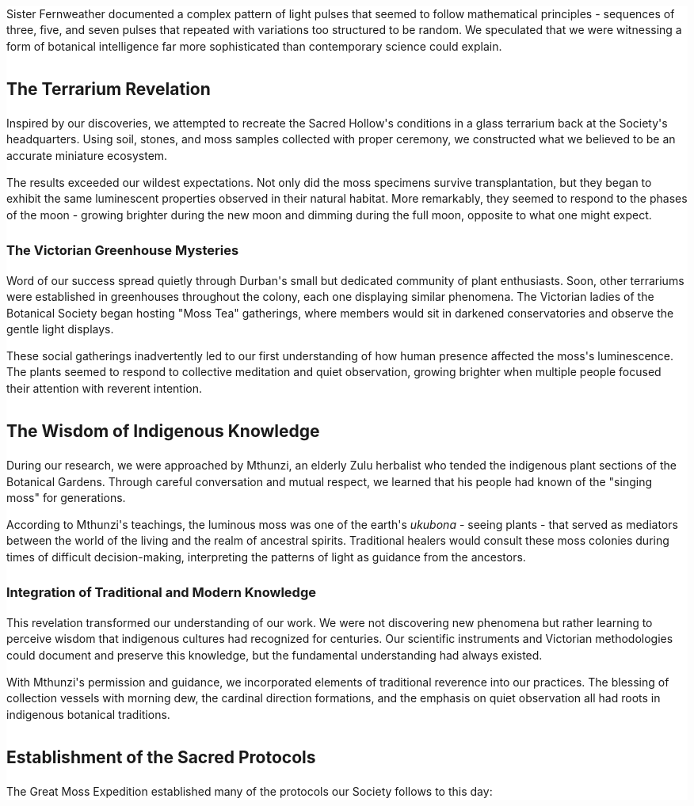 Sister Fernweather documented a complex pattern of light pulses that seemed to follow mathematical principles - sequences of three, five, and seven pulses that repeated with variations too structured to be random. We speculated that we were witnessing a form of botanical intelligence far more sophisticated than contemporary science could explain.

## The Terrarium Revelation

Inspired by our discoveries, we attempted to recreate the Sacred Hollow's conditions in a glass terrarium back at the Society's headquarters. Using soil, stones, and moss samples collected with proper ceremony, we constructed what we believed to be an accurate miniature ecosystem.

The results exceeded our wildest expectations. Not only did the moss specimens survive transplantation, but they began to exhibit the same luminescent properties observed in their natural habitat. More remarkably, they seemed to respond to the phases of the moon - growing brighter during the new moon and dimming during the full moon, opposite to what one might expect.

### The Victorian Greenhouse Mysteries

Word of our success spread quietly through Durban's small but dedicated community of plant enthusiasts. Soon, other terrariums were established in greenhouses throughout the colony, each one displaying similar phenomena. The Victorian ladies of the Botanical Society began hosting "Moss Tea" gatherings, where members would sit in darkened conservatories and observe the gentle light displays.

These social gatherings inadvertently led to our first understanding of how human presence affected the moss's luminescence. The plants seemed to respond to collective meditation and quiet observation, growing brighter when multiple people focused their attention with reverent intention.

## The Wisdom of Indigenous Knowledge

During our research, we were approached by Mthunzi, an elderly Zulu herbalist who tended the indigenous plant sections of the Botanical Gardens. Through careful conversation and mutual respect, we learned that his people had known of the "singing moss" for generations.

According to Mthunzi's teachings, the luminous moss was one of the earth's *ukubona* - seeing plants - that served as mediators between the world of the living and the realm of ancestral spirits. Traditional healers would consult these moss colonies during times of difficult decision-making, interpreting the patterns of light as guidance from the ancestors.

### Integration of Traditional and Modern Knowledge

This revelation transformed our understanding of our work. We were not discovering new phenomena but rather learning to perceive wisdom that indigenous cultures had recognized for centuries. Our scientific instruments and Victorian methodologies could document and preserve this knowledge, but the fundamental understanding had always existed.

With Mthunzi's permission and guidance, we incorporated elements of traditional reverence into our practices. The blessing of collection vessels with morning dew, the cardinal direction formations, and the emphasis on quiet observation all had roots in indigenous botanical traditions.

## Establishment of the Sacred Protocols

The Great Moss Expedition established many of the protocols our Society follows to this day:
